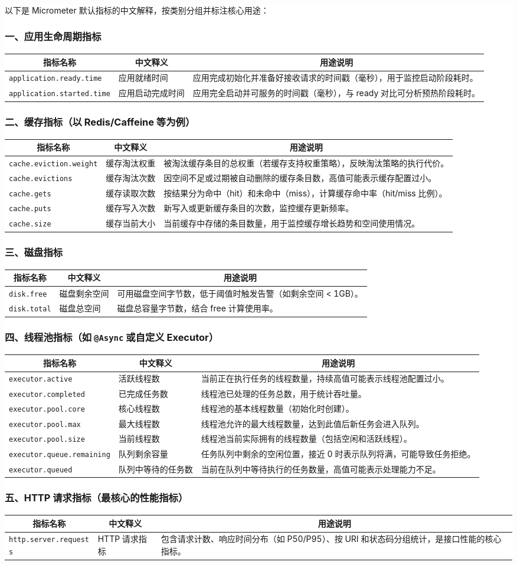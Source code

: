 以下是 Micrometer 默认指标的中文解释，按类别分组并标注核心用途：

### 一、应用生命周期指标

| 指标名称                       | 中文释义     | 用途说明                                    |
|----------------------------|----------|-----------------------------------------|
| `application.ready.time`   | 应用就绪时间   | 应用完成初始化并准备好接收请求的时间戳（毫秒），用于监控启动阶段耗时。     |
| `application.started.time` | 应用启动完成时间 | 应用完全启动并可服务的时间戳（毫秒），与 ready 对比可分析预热阶段耗时。 |

### 二、缓存指标（以 Redis/Caffeine 等为例）

| 指标名称                    | 中文释义   | 用途说明                                         |
|-------------------------|--------|----------------------------------------------|
| `cache.eviction.weight` | 缓存淘汰权重 | 被淘汰缓存条目的总权重（若缓存支持权重策略），反映淘汰策略的执行代价。          |
| `cache.evictions`       | 缓存淘汰次数 | 因空间不足或过期被自动删除的缓存条目数，高值可能表示缓存配置过小。            |
| `cache.gets`            | 缓存读取次数 | 按结果分为命中（hit）和未命中（miss），计算缓存命中率（hit/miss 比例）。 |
| `cache.puts`            | 缓存写入次数 | 新写入或更新缓存条目的次数，监控缓存更新频率。                      |
| `cache.size`            | 缓存当前大小 | 当前缓存中存储的条目数量，用于监控缓存增长趋势和空间使用情况。              |

### 三、磁盘指标

| 指标名称         | 中文释义   | 用途说明                              |
|--------------|--------|-----------------------------------|
| `disk.free`  | 磁盘剩余空间 | 可用磁盘空间字节数，低于阈值时触发告警（如剩余空间 < 1GB）。 |
| `disk.total` | 磁盘总空间  | 磁盘总容量字节数，结合 free 计算使用率。           |

### 四、线程池指标（如 `@Async` 或自定义 Executor）

| 指标名称                       | 中文释义      | 用途说明                                |
|----------------------------|-----------|-------------------------------------|
| `executor.active`          | 活跃线程数     | 当前正在执行任务的线程数量，持续高值可能表示线程池配置过小。      |
| `executor.completed`       | 已完成任务数    | 线程池已处理的任务总数，用于统计吞吐量。                |
| `executor.pool.core`       | 核心线程数     | 线程池的基本线程数量（初始化时创建）。                 |
| `executor.pool.max`        | 最大线程数     | 线程池允许的最大线程数量，达到此值后新任务会进入队列。         |
| `executor.pool.size`       | 当前线程数     | 线程池当前实际拥有的线程数量（包括空闲和活跃线程）。          |
| `executor.queue.remaining` | 队列剩余容量    | 任务队列中剩余的空闲位置，接近 0 时表示队列将满，可能导致任务拒绝。 |
| `executor.queued`          | 队列中等待的任务数 | 当前在队列中等待执行的任务数量，高值可能表示处理能力不足。       |

### 五、HTTP 请求指标（最核心的性能指标）

| 指标名称                   | 中文释义      | 用途说明                                                |
|------------------------|-----------|-----------------------------------------------------|
| `http.server.requests` | HTTP 请求指标 | 包含请求计数、响应时间分布（如 P50/P95）、按 URI 和状态码分组统计，是接口性能的核心指标。 |
